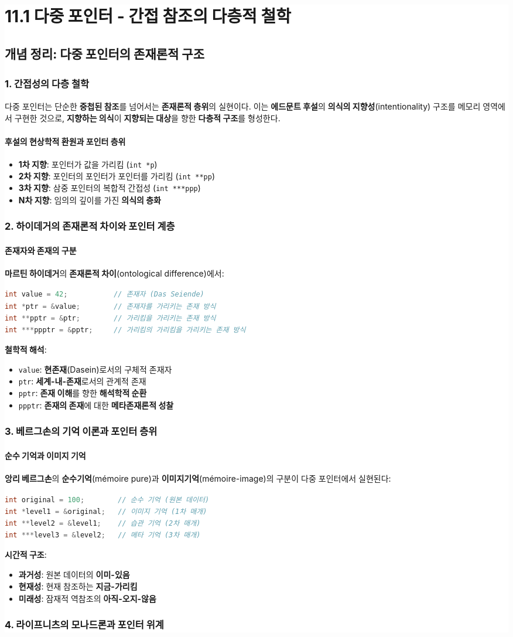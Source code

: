 # 11.1 다중 포인터 - 간접 참조의 다층적 철학

## 개념 정리: 다중 포인터의 존재론적 구조

### 1. 간접성의 다층 철학

다중 포인터는 단순한 **중첩된 참조**를 넘어서는 **존재론적 층위**의 실현이다. 이는 **에드문트 후설**의 **의식의 지향성**(intentionality) 구조를 메모리 영역에서 구현한 것으로, **지향하는 의식**이 **지향되는 대상**을 향한 **다층적 구조**를 형성한다.

#### 후설의 현상학적 환원과 포인터 층위
- **1차 지향**: 포인터가 값을 가리킴 (`int *p`)
- **2차 지향**: 포인터의 포인터가 포인터를 가리킴 (`int **pp`)
- **3차 지향**: 삼중 포인터의 복합적 간접성 (`int ***ppp`)
- **N차 지향**: 임의의 깊이를 가진 **의식의 층화**

### 2. 하이데거의 존재론적 차이와 포인터 계층

#### 존재자와 존재의 구분
**마르틴 하이데거**의 **존재론적 차이**(ontological difference)에서:

```c
int value = 42;           // 존재자 (Das Seiende)
int *ptr = &value;        // 존재자를 가리키는 존재 방식
int **pptr = &ptr;        // 가리킴을 가리키는 존재 방식
int ***ppptr = &pptr;     // 가리킴의 가리킴을 가리키는 존재 방식
```

**철학적 해석**:
- `value`: **현존재**(Dasein)로서의 구체적 존재자
- `ptr`: **세계-내-존재**로서의 관계적 존재
- `pptr`: **존재 이해**를 향한 **해석학적 순환**
- `ppptr`: **존재의 존재**에 대한 **메타존재론적 성찰**

### 3. 베르그손의 기억 이론과 포인터 층위

#### 순수 기억과 이미지 기억
**앙리 베르그손**의 **순수기억**(mémoire pure)과 **이미지기억**(mémoire-image)의 구분이 다중 포인터에서 실현된다:

```c
int original = 100;        // 순수 기억 (원본 데이터)
int *level1 = &original;   // 이미지 기억 (1차 매개)
int **level2 = &level1;    // 습관 기억 (2차 매개)
int ***level3 = &level2;   // 메타 기억 (3차 매개)
```

**시간적 구조**:
- **과거성**: 원본 데이터의 **이미-있음**
- **현재성**: 현재 참조하는 **지금-가리킴**
- **미래성**: 잠재적 역참조의 **아직-오지-않음**

### 4. 라이프니츠의 모나드론과 포인터 위계
